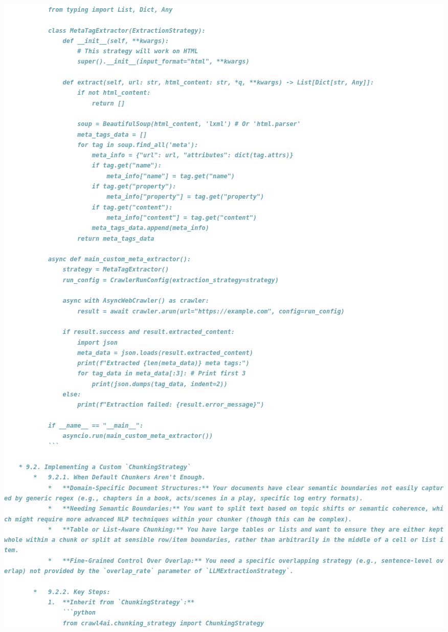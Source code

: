 ```markdown
            from typing import List, Dict, Any

            class MetaTagExtractor(ExtractionStrategy):
                def __init__(self, **kwargs):
                    # This strategy will work on HTML
                    super().__init__(input_format="html", **kwargs)

                def extract(self, url: str, html_content: str, *q, **kwargs) -> List[Dict[str, Any]]:
                    if not html_content:
                        return []
                    
                    soup = BeautifulSoup(html_content, 'lxml') # Or 'html.parser'
                    meta_tags_data = []
                    for tag in soup.find_all('meta'):
                        meta_info = {"url": url, "attributes": dict(tag.attrs)}
                        if tag.get("name"):
                            meta_info["name"] = tag.get("name")
                        if tag.get("property"):
                            meta_info["property"] = tag.get("property")
                        if tag.get("content"):
                            meta_info["content"] = tag.get("content")
                        meta_tags_data.append(meta_info)
                    return meta_tags_data

            async def main_custom_meta_extractor():
                strategy = MetaTagExtractor()
                run_config = CrawlerRunConfig(extraction_strategy=strategy)
                
                async with AsyncWebCrawler() as crawler:
                    result = await crawler.arun(url="https://example.com", config=run_config)
                
                if result.success and result.extracted_content:
                    import json
                    meta_data = json.loads(result.extracted_content)
                    print(f"Extracted {len(meta_data)} meta tags:")
                    for tag_data in meta_data[:3]: # Print first 3
                        print(json.dumps(tag_data, indent=2))
                else:
                    print(f"Extraction failed: {result.error_message}")

            if __name__ == "__main__":
                asyncio.run(main_custom_meta_extractor())
            ```

    * 9.2. Implementing a Custom `ChunkingStrategy`
        *   9.2.1. When Default Chunkers Aren't Enough.
            *   **Domain-Specific Document Structures:** Your documents have clear semantic boundaries not easily captured by generic regex (e.g., chapters in a book, acts/scenes in a play, specific log entry formats).
            *   **Needing Semantic Boundaries:** You want to split text based on topic shifts or semantic coherence, which might require more advanced NLP techniques within your chunker (though this can be complex).
            *   **Table or List-Aware Chunking:** You have large tables or lists and want to ensure they are either kept whole within a chunk or split at sensible row/item boundaries, rather than arbitrarily in the middle of a cell or list item.
            *   **Fine-Grained Control Over Overlap:** You need a specific overlapping strategy (e.g., sentence-level overlap) not provided by the `overlap_rate` parameter of `LLMExtractionStrategy`.

        *   9.2.2. Key Steps:
            1.  **Inherit from `ChunkingStrategy`:**
                ```python
                from crawl4ai.chunking_strategy import ChunkingStrategy
```
